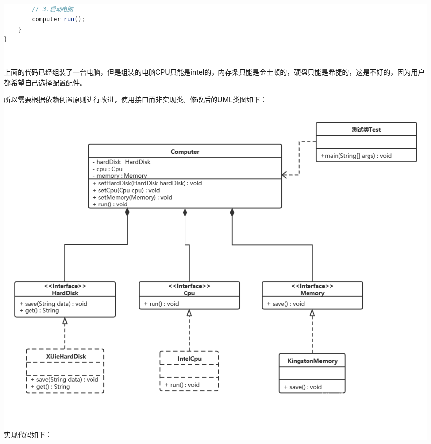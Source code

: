 ```java
        // 3.启动电脑
        computer.run();
    }
}
```

![点击并拖拽以移动](data:image/gif;base64,R0lGODlhAQABAPABAP///wAAACH5BAEKAAAALAAAAAABAAEAAAICRAEAOw==)

上面的代码已经组装了一台电脑，但是组装的电脑CPU只能是intel的，内存条只能是金士顿的，硬盘只能是希捷的，这是不好的，因为用户都希望自己选择配置配件。

所以需要根据依赖倒置原则进行改进，使用接口而非实现类。修改后的UML类图如下：

![img](%E8%BD%AF%E4%BB%B6%E8%AE%BE%E8%AE%A1%E5%8E%9F%E5%88%99/20210703201530536.png)

![点击并拖拽以移动](data:image/gif;base64,R0lGODlhAQABAPABAP///wAAACH5BAEKAAAALAAAAAABAAEAAAICRAEAOw==)

实现代码如下：
